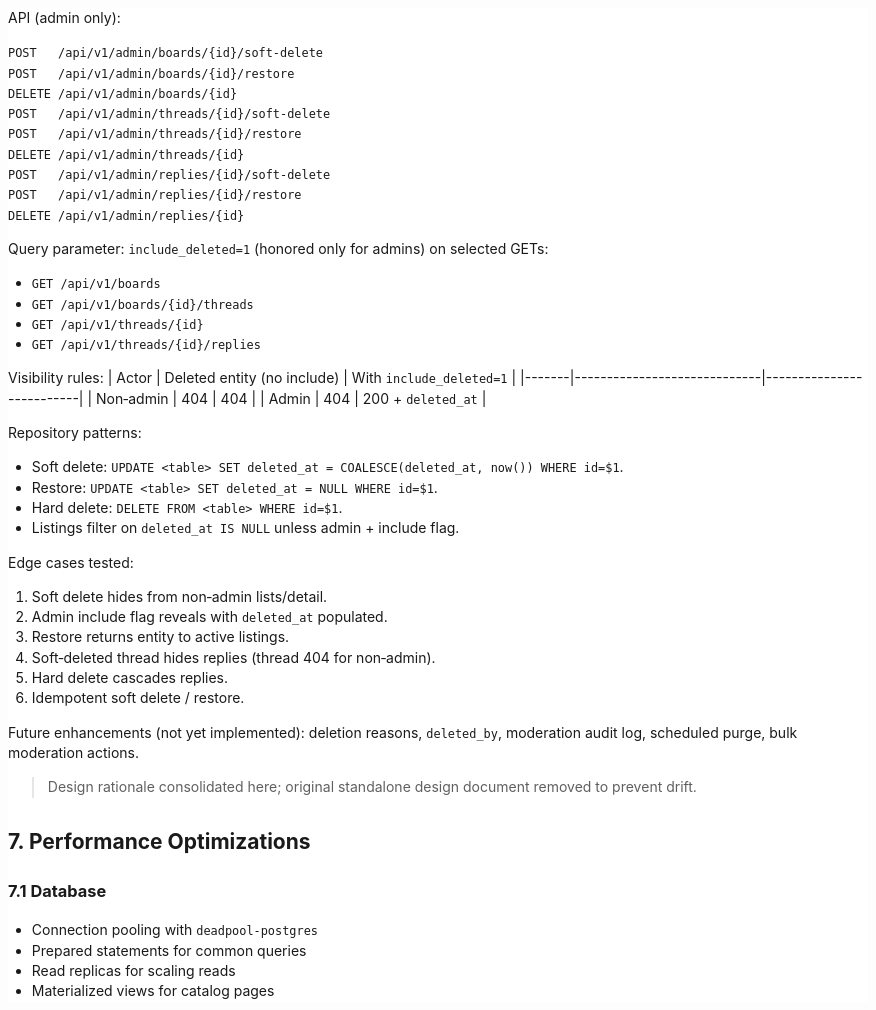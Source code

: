 API (admin only):
```
POST   /api/v1/admin/boards/{id}/soft-delete
POST   /api/v1/admin/boards/{id}/restore
DELETE /api/v1/admin/boards/{id}
POST   /api/v1/admin/threads/{id}/soft-delete
POST   /api/v1/admin/threads/{id}/restore
DELETE /api/v1/admin/threads/{id}
POST   /api/v1/admin/replies/{id}/soft-delete
POST   /api/v1/admin/replies/{id}/restore
DELETE /api/v1/admin/replies/{id}
```

Query parameter: `include_deleted=1` (honored only for admins) on selected GETs:
* `GET /api/v1/boards`
* `GET /api/v1/boards/{id}/threads`
* `GET /api/v1/threads/{id}`
* `GET /api/v1/threads/{id}/replies`

Visibility rules:
| Actor | Deleted entity (no include) | With `include_deleted=1` |
|-------|-----------------------------|--------------------------|
| Non‑admin | 404 | 404 |
| Admin | 404 | 200 + `deleted_at` |

Repository patterns:
* Soft delete: `UPDATE <table> SET deleted_at = COALESCE(deleted_at, now()) WHERE id=$1`.
* Restore: `UPDATE <table> SET deleted_at = NULL WHERE id=$1`.
* Hard delete: `DELETE FROM <table> WHERE id=$1`.
* Listings filter on `deleted_at IS NULL` unless admin + include flag.

Edge cases tested:
1. Soft delete hides from non‑admin lists/detail.
2. Admin include flag reveals with `deleted_at` populated.
3. Restore returns entity to active listings.
4. Soft‑deleted thread hides replies (thread 404 for non‑admin).
5. Hard delete cascades replies.
6. Idempotent soft delete / restore.

Future enhancements (not yet implemented): deletion reasons, `deleted_by`, moderation audit log, scheduled purge, bulk moderation actions.

> Design rationale consolidated here; original standalone design document removed to prevent drift.

## 7. Performance Optimizations

### 7.1 Database
- Connection pooling with `deadpool-postgres`
- Prepared statements for common queries
- Read replicas for scaling reads
- Materialized views for catalog pages
